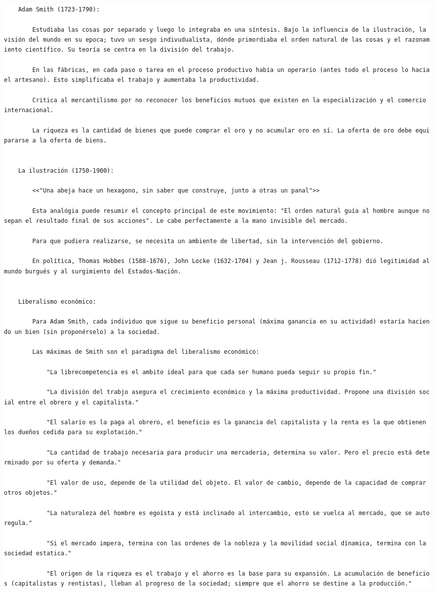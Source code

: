 
		Adam Smith (1723-1790):

			Estudiaba las cosas por separado y luego lo integraba en una síntesis. Bajo la influencia de la ilustración, la visión del mundo en su epoca; tuvo un sesgo indivudualista, dónde primordiaba el orden natural de las cosas y el razonamiento científico. Su teoría se centra en la división del trabajo.		

			En las fábricas, en cada paso o tarea en el proceso productivo habia un operario (antes todo el proceso lo hacia el artesano). Esto simplificaba el trabajo y aumentaba la productividad.

			Critica al mercantilismo por no reconocer los beneficios mutuos que existen en la especialización y el comercio internacional. 

			La riqueza es la cantidad de bienes que puede comprar el oro y no acumular oro en sí. La oferta de oro debe equipararse a la oferta de biens.


		La ilustración (1750-1900): 

			<<"Una abeja hace un hexagono, sin saber que construye, junto a otras un panal">> 

			Esta analógia puede resumir el concepto principal de este movimiento: "El orden natural guía al hombre aunque no sepan el resultado final de sus acciones". Le cabe perfectamente a la mano invisible del mercado.

			Para que pudiera realizarse, se necesita un ambiente de libertad, sin la intervención del gobierno.

			En política, Thomas Hobbes (1588-1676), John Locke (1632-1704) y Jean j. Rousseau (1712-1778) dió legitimidad al mundo burgués y al surgimiento del Estados-Nación.


		Liberalismo económico: 

			Para Adam Smith, cada individuo que sigue su beneficio personal (máxima ganancia en su actividad) estaría haciendo un bien (sin proponérselo) a la sociedad.

			Las máximas de Smith son el paradigma del liberalismo económico: 

				"La librecompetencia es el ambito ideal para que cada ser humano pueda seguir su propio fin."

				"La división del trabjo asegura el crecimiento económico y la máxima productividad. Propone una división social entre el obrero y el capitalista."

				"El salario es la paga al obrero, el beneficio es la ganancia del capitalista y la renta es la que obtienen los dueños cedida para su explotación."

				"La cantidad de trabajo necesaria para producir una mercaderia, determina su valor. Pero el precio está determinado por su oferta y demanda."

				"El valor de uso, depende de la utilidad del objeto. El valor de cambio, depende de la capacidad de comprar otros objetos."

				"La naturaleza del hombre es egoísta y está inclinado al intercambio, esto se vuelca al mercado, que se autoregula."

				"Si el mercado impera, termina con las ordenes de la nobleza y la movilidad social dínamica, termina con la sociedad estatica."

				"El origen de la riqueza es el trabajo y el ahorro es la base para su expansión. La acumulación de beneficios (capitalistas y rentistas), lleban al progreso de la sociedad; siempre que el ahorro se destine a la producción."
